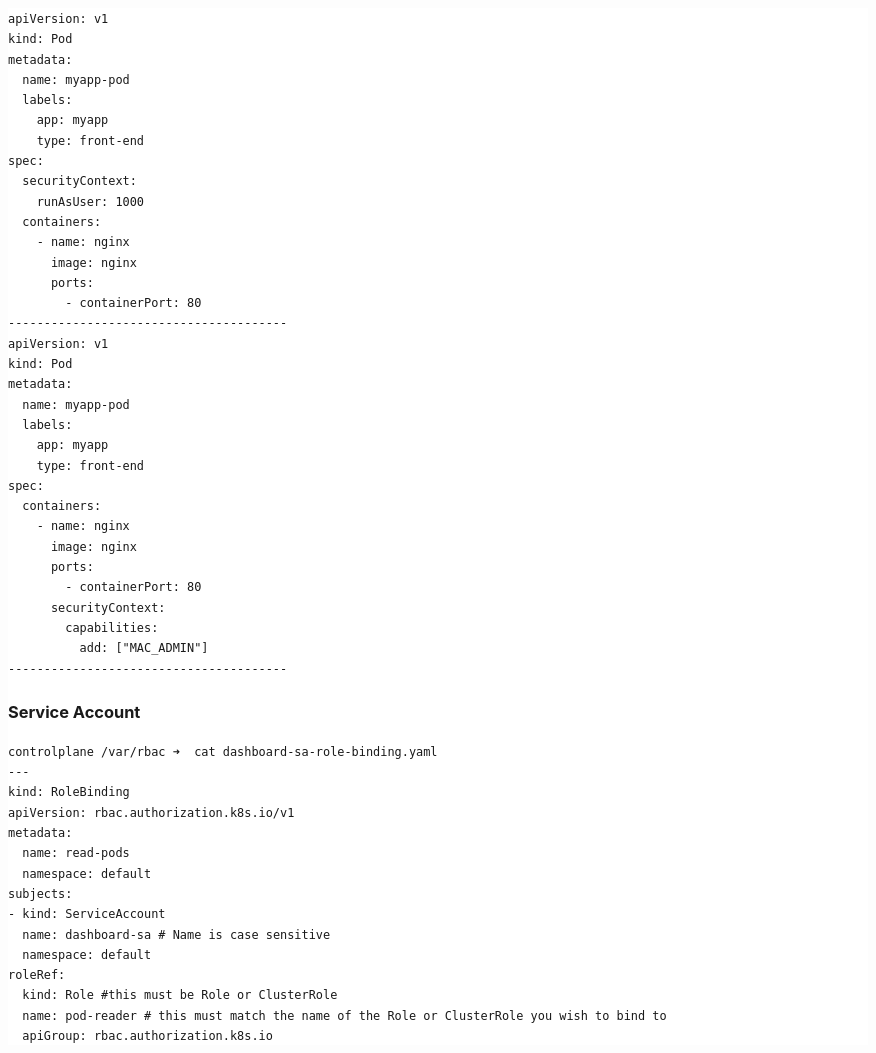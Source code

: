 ```k8s
apiVersion: v1
kind: Pod
metadata:
  name: myapp-pod
  labels:
    app: myapp
    type: front-end
spec:
  securityContext:
    runAsUser: 1000
  containers:
    - name: nginx
      image: nginx
      ports:
        - containerPort: 80
---------------------------------------
apiVersion: v1
kind: Pod
metadata:
  name: myapp-pod
  labels:
    app: myapp
    type: front-end
spec:
  containers:
    - name: nginx
      image: nginx
      ports:
        - containerPort: 80
      securityContext:
        capabilities:
          add: ["MAC_ADMIN"]
---------------------------------------
```

### Service Account

```
controlplane /var/rbac ➜  cat dashboard-sa-role-binding.yaml
---
kind: RoleBinding
apiVersion: rbac.authorization.k8s.io/v1
metadata:
  name: read-pods
  namespace: default
subjects:
- kind: ServiceAccount
  name: dashboard-sa # Name is case sensitive
  namespace: default
roleRef:
  kind: Role #this must be Role or ClusterRole
  name: pod-reader # this must match the name of the Role or ClusterRole you wish to bind to
  apiGroup: rbac.authorization.k8s.io
```
